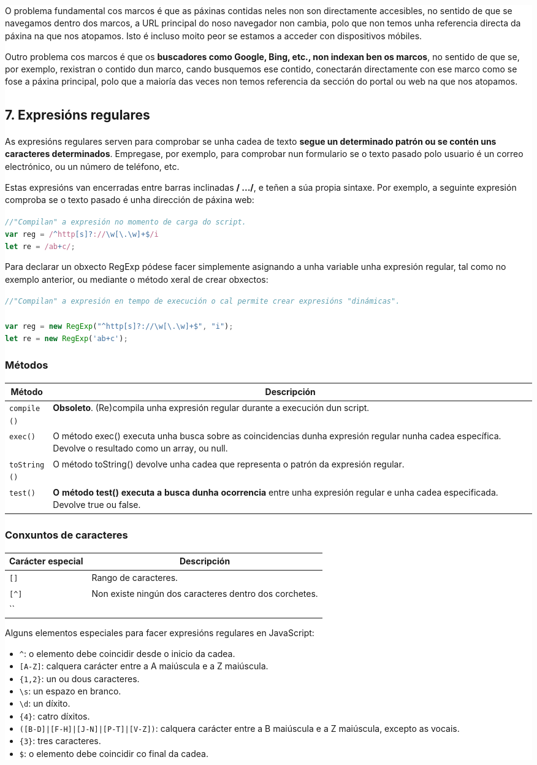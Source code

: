 O problema fundamental cos marcos é que as páxinas contidas neles non son directamente accesibles, no sentido de que se navegamos dentro dos marcos, a URL principal do noso navegador non cambia, polo que non temos unha referencia directa da páxina na que nos atopamos. Isto é incluso moito peor se estamos a acceder con dispositivos móbiles. 

Outro problema cos marcos é que os **buscadores como Google, Bing, etc., non indexan ben os marcos**, no sentido de que se, por exemplo, rexistran o contido dun marco, cando busquemos ese contido, conectarán directamente con ese marco como se fose a páxina principal, polo que a maioría das veces non temos referencia da sección do portal ou web na que nos atopamos.
## 7. Expresións regulares
As expresións regulares serven para comprobar se unha cadea de texto **segue un determinado patrón ou se contén uns caracteres determinados**. Empregase, por exemplo, para comprobar nun formulario se o texto pasado polo usuario é un correo electrónico, ou un número de teléfono, etc.

Estas expresións van encerradas entre barras inclinadas **/ .../**, e teñen a súa propia sintaxe. Por exemplo, a seguinte expresión comproba se o texto pasado é unha dirección de páxina web: 
```javascript
//"Compilan" a expresión no momento de carga do script.
var reg = /^http[s]?://\w[\.\w]+$/i
let re = /ab+c/;
```

Para declarar un obxecto RegExp pódese facer simplemente asignando a unha variable unha expresión regular, tal como no exemplo anterior, ou mediante o método xeral de crear obxectos:
```javascript
//"Compilan" a expresión en tempo de execución o cal permite crear expresións "dinámicas".

var reg = new RegExp("^http[s]?://\w[\.\w]+$", "i");
let re = new RegExp('ab+c');
```
### Métodos
| Método       | Descripción                                                                                  |
|--------------|----------------------------------------------------------------------------------------------|
| `compile()`  | **Obsoleto**. (Re)compila unha expresión regular durante a execución dun script.                           |
| `exec()`     | O método exec() executa unha busca sobre as coincidencias dunha expresión regular nunha cadea específica. Devolve o resultado como un array, ou null. |
| `toString()` | O método toString() devolve unha cadea que representa o patrón da expresión regular.          |
| `test()`     | **O método test() executa a busca dunha ocorrencia** entre unha expresión regular e unha cadea especificada. Devolve true ou false.                          |

### Conxuntos de caracteres
| Carácter especial | Descripción                                                     |
|-------------------|-----------------------------------------------------------------|
| `[]`              | Rango de caracteres.                                            |
| `[^]`             | Non existe ningún dos caracteres dentro dos corchetes.         |
| ``                |                                                                 |

Alguns elementos especiales para facer expresións regulares en JavaScript:
- `^`: o elemento debe coincidir desde o inicio da cadea.
- `[A-Z]`: calquera carácter entre a A maiúscula e a Z maiúscula.
- `{1,2}`: un ou dous caracteres.
- `\s`: un espazo en branco.
- `\d`: un díxito.
- `{4}`: catro díxitos.
- `([B-D]|[F-H]|[J-N]|[P-T]|[V-Z])`: calquera carácter entre a B maiúscula e a Z maiúscula, excepto as vocais.
- `{3}`: tres caracteres.
- `$`: o elemento debe coincidir co final da cadea.

